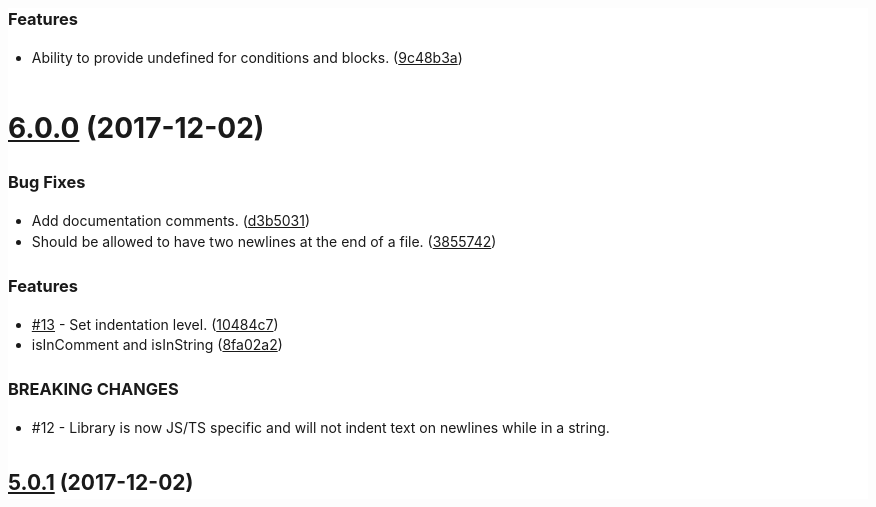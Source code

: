 
### Features

* Ability to provide undefined for conditions and blocks. ([9c48b3a](https://github.com/dsherret/code-block-writer/commit/9c48b3a))



<a name="6.0.0"></a>
# [6.0.0](https://github.com/dsherret/code-block-writer/compare/v5.0.1...v6.0.0) (2017-12-02)


### Bug Fixes

* Add documentation comments. ([d3b5031](https://github.com/dsherret/code-block-writer/commit/d3b5031))
* Should be allowed to have two newlines at the end of a file. ([3855742](https://github.com/dsherret/code-block-writer/commit/3855742))


### Features

* [#13](https://github.com/dsherret/code-block-writer/issues/13) - Set indentation level. ([10484c7](https://github.com/dsherret/code-block-writer/commit/10484c7))
* isInComment and isInString ([8fa02a2](https://github.com/dsherret/code-block-writer/commit/8fa02a2))


### BREAKING CHANGES

* #12 - Library is now JS/TS specific and will not indent text on newlines while in a string.



<a name="5.0.1"></a>
## [5.0.1](https://github.com/dsherret/code-block-writer/compare/5.0.0...5.0.1) (2017-12-02)

